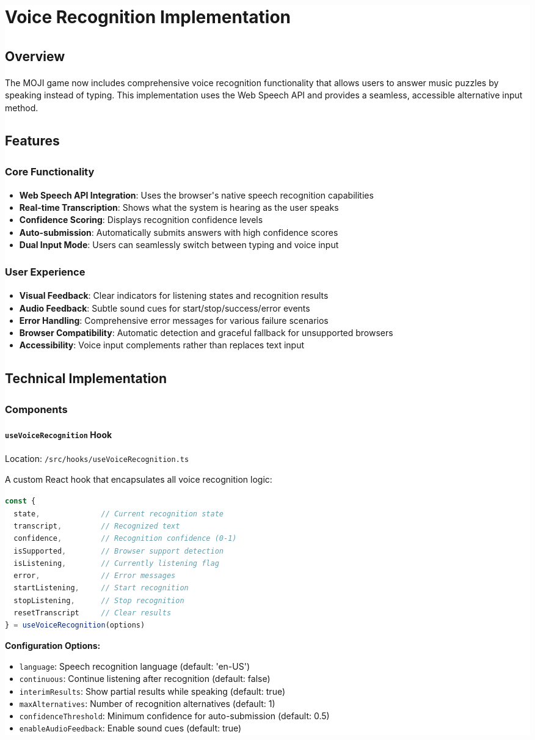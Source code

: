 # Voice Recognition Implementation

## Overview

The MOJI game now includes comprehensive voice recognition functionality that allows users to answer music puzzles by speaking instead of typing. This implementation uses the Web Speech API and provides a seamless, accessible alternative input method.

## Features

### Core Functionality
- **Web Speech API Integration**: Uses the browser's native speech recognition capabilities
- **Real-time Transcription**: Shows what the system is hearing as the user speaks
- **Confidence Scoring**: Displays recognition confidence levels
- **Auto-submission**: Automatically submits answers with high confidence scores
- **Dual Input Mode**: Users can seamlessly switch between typing and voice input

### User Experience
- **Visual Feedback**: Clear indicators for listening states and recognition results
- **Audio Feedback**: Subtle sound cues for start/stop/success/error events
- **Error Handling**: Comprehensive error messages for various failure scenarios
- **Browser Compatibility**: Automatic detection and graceful fallback for unsupported browsers
- **Accessibility**: Voice input complements rather than replaces text input

## Technical Implementation

### Components

#### `useVoiceRecognition` Hook
Location: `/src/hooks/useVoiceRecognition.ts`

A custom React hook that encapsulates all voice recognition logic:

```typescript
const {
  state,              // Current recognition state
  transcript,         // Recognized text
  confidence,         // Recognition confidence (0-1)
  isSupported,        // Browser support detection
  isListening,        // Currently listening flag
  error,              // Error messages
  startListening,     // Start recognition
  stopListening,      // Stop recognition
  resetTranscript     // Clear results
} = useVoiceRecognition(options)
```

**Configuration Options:**
- `language`: Speech recognition language (default: 'en-US')
- `continuous`: Continue listening after recognition (default: false)
- `interimResults`: Show partial results while speaking (default: true)
- `maxAlternatives`: Number of recognition alternatives (default: 1)
- `confidenceThreshold`: Minimum confidence for auto-submission (default: 0.5)
- `enableAudioFeedback`: Enable sound cues (default: true)
